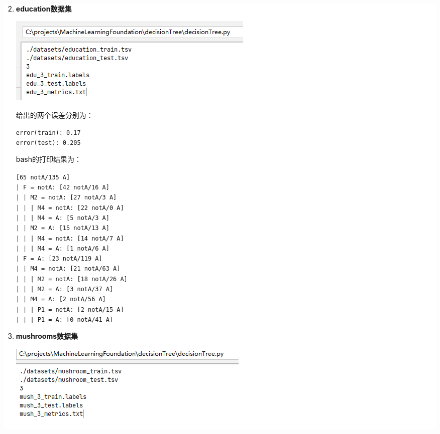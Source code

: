       

   2. **education数据集**

      ![image-20220517170947265](决策树实验报告.assets/image-20220517170947265.png)

      给出的两个误差分别为：

      ```
      error(train): 0.17
      error(test): 0.205
      ```

      bash的打印结果为：

      ```
      [65 notA/135 A]
      | F = notA: [42 notA/16 A]
      | | M2 = notA: [27 notA/3 A]
      | | | M4 = notA: [22 notA/0 A]
      | | | M4 = A: [5 notA/3 A]
      | | M2 = A: [15 notA/13 A]
      | | | M4 = notA: [14 notA/7 A]
      | | | M4 = A: [1 notA/6 A]
      | F = A: [23 notA/119 A]
      | | M4 = notA: [21 notA/63 A]
      | | | M2 = notA: [18 notA/26 A]
      | | | M2 = A: [3 notA/37 A]
      | | M4 = A: [2 notA/56 A]
      | | | P1 = notA: [2 notA/15 A]
      | | | P1 = A: [0 notA/41 A]
      ```

      

   3. **mushrooms数据集**

      ![image-20220517174316010](决策树实验报告.assets/image-20220517174316010.png)
